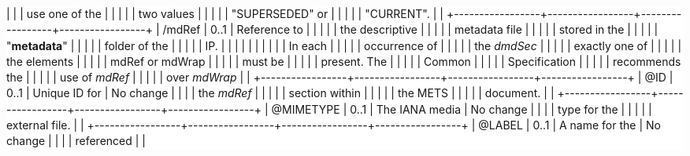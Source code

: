 |                 |                 | use one of the  |                 |
|                 |                 | two values      |                 |
|                 |                 | "SUPERSEDED" or |                 |
|                 |                 | "CURRENT".      |                 |
+-----------------+-----------------+-----------------+-----------------+
| /mdRef          | 0..1            | Reference to    |                 |
|                 |                 | the descriptive |                 |
|                 |                 | metadata file   |                 |
|                 |                 | stored in the   |                 |
|                 |                 | "**metadata**"  |                 |
|                 |                 | folder of the   |                 |
|                 |                 | IP.             |                 |
|                 |                 |                 |                 |
|                 |                 | In each         |                 |
|                 |                 | occurrence of   |                 |
|                 |                 | the *dmdSec*    |                 |
|                 |                 | exactly one of  |                 |
|                 |                 | the elements    |                 |
|                 |                 | mdRef or mdWrap |                 |
|                 |                 | must be         |                 |
|                 |                 | present. The    |                 |
|                 |                 | Common          |                 |
|                 |                 | Specification   |                 |
|                 |                 | recommends the  |                 |
|                 |                 | use of *mdRef*  |                 |
|                 |                 | over *mdWrap*   |                 |
+-----------------+-----------------+-----------------+-----------------+
| \@ID            | 0..1            | Unique ID for   | No change       |
|                 |                 | the *mdRef*     |                 |
|                 |                 | section within  |                 |
|                 |                 | the METS        |                 |
|                 |                 | document.       |                 |
+-----------------+-----------------+-----------------+-----------------+
| \@MIMETYPE      | 0..1            | The IANA media  | No change       |
|                 |                 | type for the    |                 |
|                 |                 | external file.  |                 |
+-----------------+-----------------+-----------------+-----------------+
| \@LABEL         | 0..1            | A name for the  | No change       |
|                 |                 | referenced      |                 |